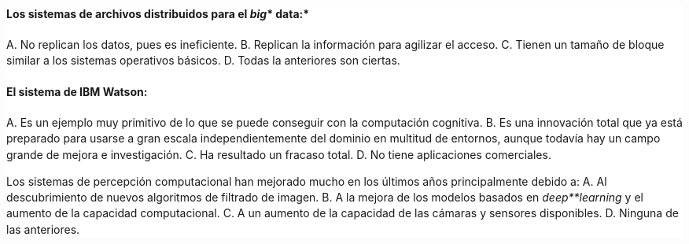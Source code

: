 
#### Los sistemas de archivos distribuidos para el *big** data:*

A. No replican los datos, pues es ineficiente.
B. Replican la información para agilizar el acceso.
C. Tienen un tamaño de bloque similar a los sistemas operativos básicos.
D. Todas la anteriores son ciertas.


#### El sistema de IBM Watson:

A. Es un ejemplo muy primitivo de lo que se puede conseguir con la computación cognitiva.
B. Es una innovación total que ya está preparado para usarse a gran escala independientemente del dominio en multitud de entornos, aunque todavía hay un campo grande de mejora e investigación.
C. Ha resultado un fracaso total.
D. No tiene aplicaciones comerciales.

Los sistemas de percepción computacional han mejorado mucho en los últimos años principalmente debido a:
A. Al descubrimiento de nuevos algoritmos de filtrado de imagen.
B. A la mejora de los modelos basados en *deep**learning* y el aumento de la capacidad computacional.
C. A un aumento de la capacidad de las cámaras y sensores disponibles.
D. Ninguna de las anteriores.